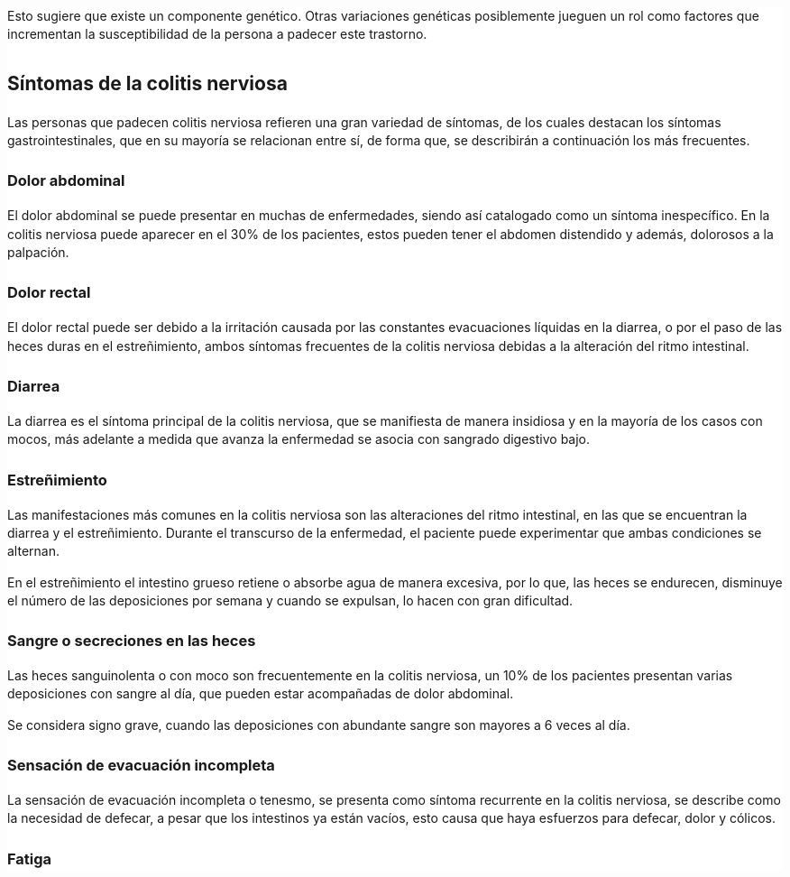 Esto sugiere que existe un componente genético. Otras variaciones genéticas posiblemente jueguen un rol como factores que incrementan la susceptibilidad de la persona a padecer este trastorno.

## Síntomas de la colitis nerviosa

Las personas que padecen colitis nerviosa refieren una gran variedad de síntomas, de los cuales destacan los síntomas gastrointestinales, que en su mayoría se relacionan entre sí, de forma que, se describirán a continuación los más frecuentes.

### Dolor abdominal

El dolor abdominal se puede presentar en muchas de enfermedades, siendo así catalogado como un síntoma inespecífico. En la colitis nerviosa puede aparecer en el 30% de los pacientes, estos pueden tener el abdomen distendido y además, dolorosos a la palpación.

### Dolor rectal

El dolor rectal puede ser debido a la irritación causada por las constantes evacuaciones líquidas en la diarrea, o por el paso de las heces duras en el estreñimiento, ambos síntomas frecuentes de la colitis nerviosa debidas a la alteración del ritmo intestinal.

### Diarrea

La diarrea es el síntoma principal de la colitis nerviosa, que se manifiesta de manera insidiosa y en la mayoría de los casos con mocos, más adelante a medida que avanza la enfermedad se asocia con sangrado digestivo bajo.

### Estreñimiento

Las manifestaciones más comunes en la colitis nerviosa son las alteraciones del ritmo intestinal, en las que se encuentran la diarrea y el estreñimiento. Durante el transcurso de la enfermedad, el paciente puede experimentar que ambas condiciones se alternan.

En el estreñimiento el intestino grueso retiene o absorbe agua de manera excesiva, por lo que, las heces se endurecen, disminuye el número de las deposiciones por semana y cuando se expulsan, lo hacen con gran dificultad.

### Sangre o secreciones en las heces

Las heces sanguinolenta o con moco son frecuentemente en la colitis nerviosa, un 10% de los pacientes presentan varias deposiciones con sangre al día, que pueden estar acompañadas de dolor abdominal.

Se considera signo grave, cuando las deposiciones con abundante sangre son mayores a 6 veces al día.

### Sensación de evacuación incompleta

La sensación de evacuación incompleta o tenesmo, se presenta como síntoma recurrente en la colitis nerviosa, se describe como la necesidad de defecar, a pesar que los intestinos ya están vacíos, esto causa que haya esfuerzos para defecar, dolor y cólicos.

### Fatiga
